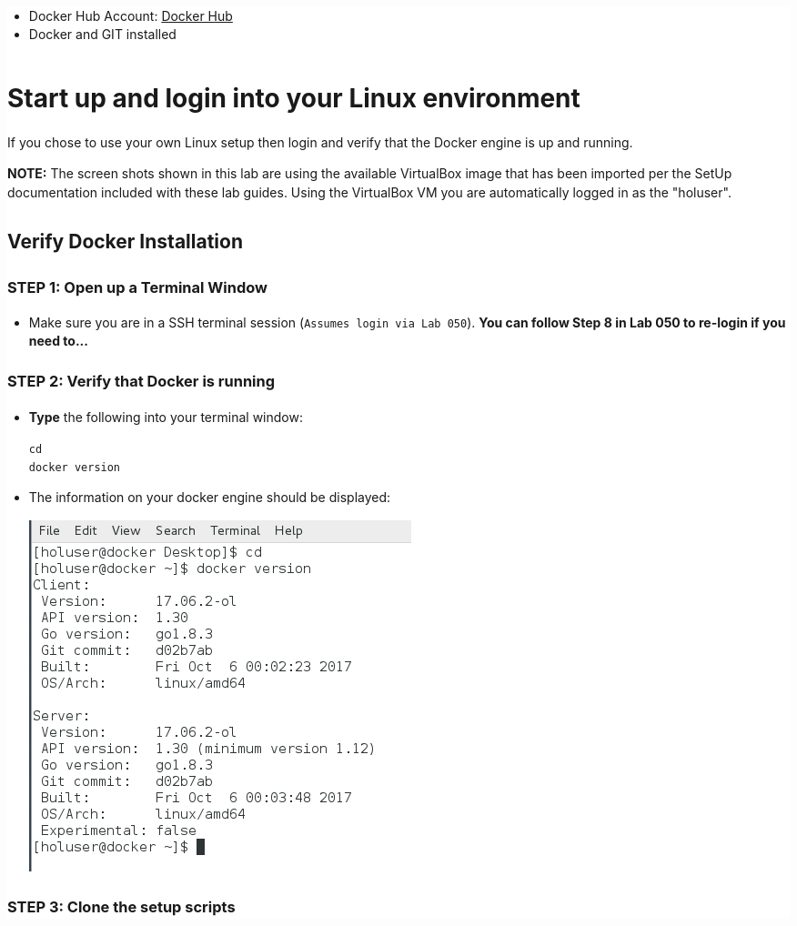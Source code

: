 - Docker Hub Account: [Docker Hub](https://hub.docker.com/)
- Docker and GIT installed

# Start up and login into your Linux environment

If you chose to use your own Linux setup then login and verify that the Docker engine is up and running.

**NOTE:** The screen shots shown in this lab are using the available VirtualBox image that has been imported per the SetUp documentation included with these lab guides. Using the VirtualBox VM you are automatically logged in as the "holuser".

## Verify Docker Installation

### **STEP 1**: Open up a Terminal Window

- Make sure you are in a SSH terminal session (`Assumes login via Lab 050`). **You can follow Step 8 in Lab 050 to re-login if you need to...**

### **STEP 2**: Verify that Docker is running

- **Type** the following into your terminal window:

  ```
  cd
  docker version
  ```

- The information on your docker engine should be displayed:

  ![](images/200Linux/Picture200-2.png)

### **STEP 3**: Clone the setup scripts
